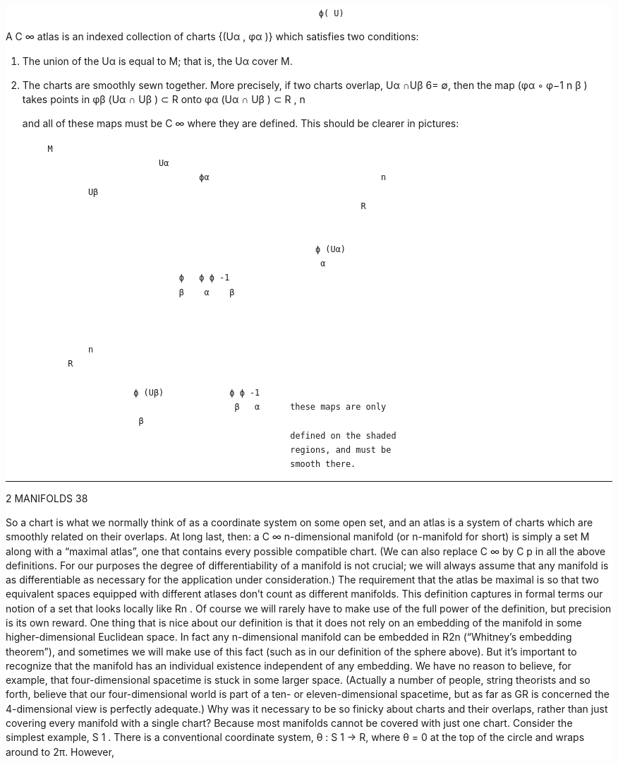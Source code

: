 
                                                                  ϕ( U)




A C ∞ atlas is an indexed collection of charts {(Uα , φα )} which satisfies two conditions:

  1. The union of the Uα is equal to M; that is, the Uα cover M.

  2. The charts are smoothly sewn together. More precisely, if two charts overlap, Uα ∩Uβ 6=
     ∅, then the map (φα ◦ φ−1                                   n
                            β ) takes points in φβ (Uα ∩ Uβ ) ⊂ R onto φα (Uα ∩ Uβ ) ⊂ R ,
                                                                                           n

     and all of these maps must be C ∞ where they are defined. This should be clearer in
     pictures:


              M
                                    Uα
                                            ϕα                                  n
                      Uβ
                                                                            R


                                                                   ϕ (Uα)
                                                                    α
                                        ϕ   ϕ ϕ -1
                                        β    α    β



                      n
                  R

                               ϕ (Uβ)             ϕ ϕ -1
                                                   β   α      these maps are only
                                β
                                                              defined on the shaded
                                                              regions, and must be
                                                              smooth there.



---
2 MANIFOLDS                                                                                   38


So a chart is what we normally think of as a coordinate system on some open set, and an
atlas is a system of charts which are smoothly related on their overlaps.
    At long last, then: a C ∞ n-dimensional manifold (or n-manifold for short) is simply
a set M along with a “maximal atlas”, one that contains every possible compatible chart.
(We can also replace C ∞ by C p in all the above definitions. For our purposes the degree of
differentiability of a manifold is not crucial; we will always assume that any manifold is as
differentiable as necessary for the application under consideration.) The requirement that
the atlas be maximal is so that two equivalent spaces equipped with different atlases don’t
count as different manifolds. This definition captures in formal terms our notion of a set
that looks locally like Rn . Of course we will rarely have to make use of the full power of the
definition, but precision is its own reward.
    One thing that is nice about our definition is that it does not rely on an embedding of the
manifold in some higher-dimensional Euclidean space. In fact any n-dimensional manifold
can be embedded in R2n (“Whitney’s embedding theorem”), and sometimes we will make
use of this fact (such as in our definition of the sphere above). But it’s important to recognize
that the manifold has an individual existence independent of any embedding. We have no
reason to believe, for example, that four-dimensional spacetime is stuck in some larger space.
(Actually a number of people, string theorists and so forth, believe that our four-dimensional
world is part of a ten- or eleven-dimensional spacetime, but as far as GR is concerned the
4-dimensional view is perfectly adequate.)
    Why was it necessary to be so finicky about charts and their overlaps, rather than just
covering every manifold with a single chart? Because most manifolds cannot be covered
with just one chart. Consider the simplest example, S 1 . There is a conventional coordinate
system, θ : S 1 → R, where θ = 0 at the top of the circle and wraps around to 2π. However,